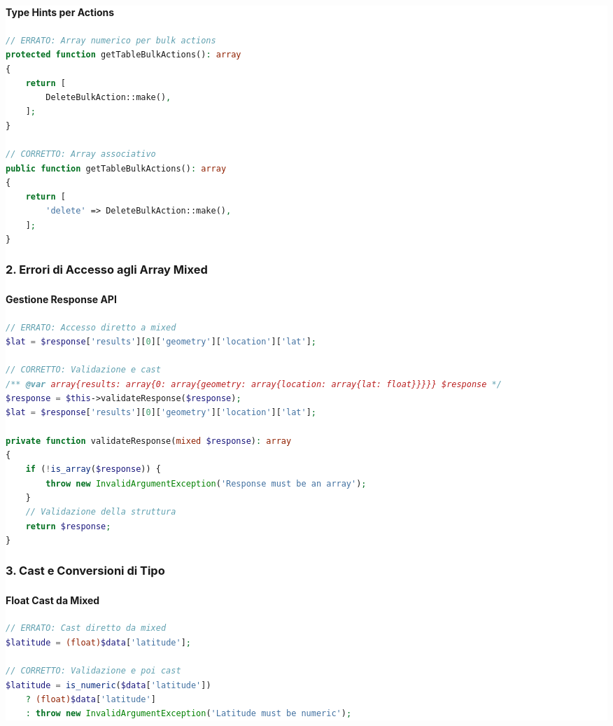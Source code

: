 #### Type Hints per Actions
```php
// ERRATO: Array numerico per bulk actions
protected function getTableBulkActions(): array
{
    return [
        DeleteBulkAction::make(),
    ];
}

// CORRETTO: Array associativo
public function getTableBulkActions(): array
{
    return [
        'delete' => DeleteBulkAction::make(),
    ];
}
```

### 2. Errori di Accesso agli Array Mixed

#### Gestione Response API
```php
// ERRATO: Accesso diretto a mixed
$lat = $response['results'][0]['geometry']['location']['lat'];

// CORRETTO: Validazione e cast
/** @var array{results: array{0: array{geometry: array{location: array{lat: float}}}}} $response */
$response = $this->validateResponse($response);
$lat = $response['results'][0]['geometry']['location']['lat'];

private function validateResponse(mixed $response): array
{
    if (!is_array($response)) {
        throw new InvalidArgumentException('Response must be an array');
    }
    // Validazione della struttura
    return $response;
}
```

### 3. Cast e Conversioni di Tipo

#### Float Cast da Mixed
```php
// ERRATO: Cast diretto da mixed
$latitude = (float)$data['latitude'];

// CORRETTO: Validazione e poi cast
$latitude = is_numeric($data['latitude']) 
    ? (float)$data['latitude']
    : throw new InvalidArgumentException('Latitude must be numeric');
```
